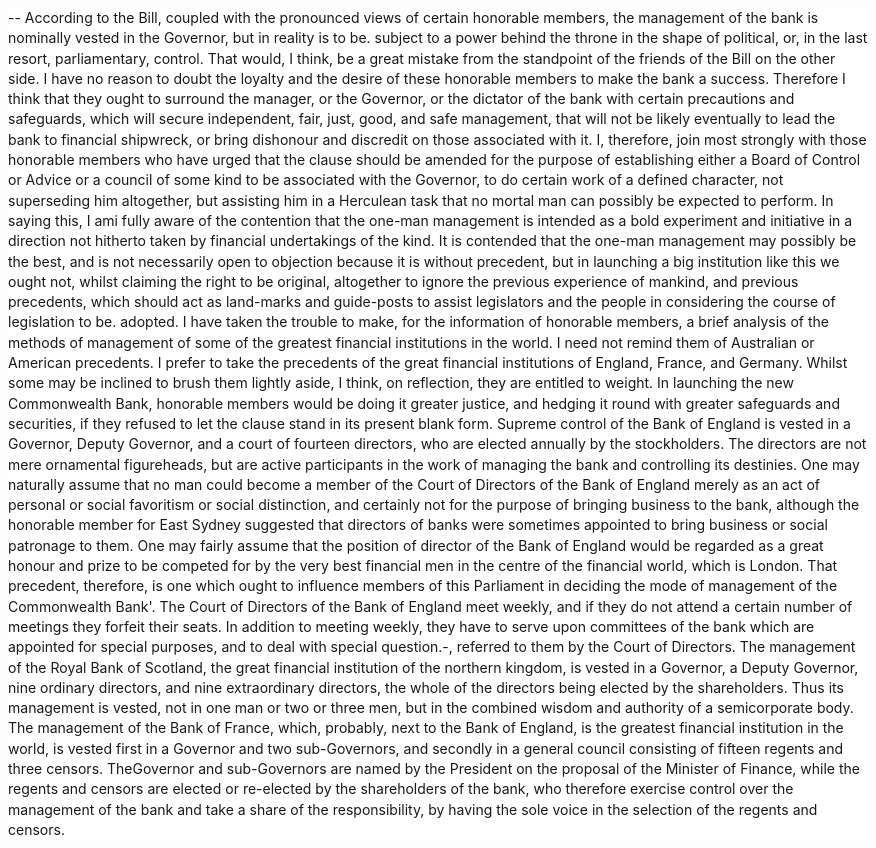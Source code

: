 -- According to the Bill, coupled with the pronounced views of certain honorable members, the management of the bank is nominally vested in the Governor, but in reality is to be. subject to a power behind the throne in the shape of political, or, in the last resort, parliamentary, control. That would, I think, be a great mistake from the standpoint of the friends of the Bill on the other side. I have no reason to doubt the loyalty and the desire of these honorable members to make the bank a success. Therefore I think that they ought to surround the manager, or the Governor, or the dictator of the bank with certain precautions and safeguards, which will secure independent, fair, just, good, and safe management, that will not be likely eventually to lead the bank to financial shipwreck, or bring dishonour and discredit on those associated with it. I, therefore, join most strongly with those honorable members who have urged that the clause should be amended for the purpose of establishing either a Board of Control or Advice or a council of some kind to be associated with the Governor, to do certain work of a defined character, not superseding him altogether, but assisting him in a Herculean task that no mortal man can possibly be expected to perform. In saying this, I ami fully aware of the contention that the one-man management is intended as a bold experiment and initiative in a direction not hitherto taken by financial undertakings of the kind. It is contended that the one-man management may possibly be the best, and is not necessarily open to objection because it is without precedent, but in launching a big institution like this we ought not, whilst claiming the right to be original, altogether to ignore the previous experience of mankind, and previous precedents, which should act as land-marks and guide-posts to assist legislators and the people in considering the course of legislation to be. adopted. I have taken the trouble to make, for the information of honorable members, a brief analysis of the methods of management of some of the greatest financial institutions in the world. I need not remind them of Australian or American precedents. I prefer to take the precedents of the great financial institutions of England, France, and Germany. Whilst some may be inclined to brush them lightly aside, I think, on reflection, they are entitled to weight. In launching the new Commonwealth Bank, honorable members would be doing it greater justice, and hedging it round with greater safeguards and securities, if they refused to let the clause stand in its present blank form. Supreme control of the Bank of England is vested in a Governor,  Deputy  Governor, and a court of fourteen directors, who are elected annually by the stockholders. The directors are not mere ornamental figureheads, but are active participants in the work of managing the bank and controlling its destinies. One may naturally assume that no man could become a member of the Court of Directors of the Bank of England merely as an act of personal or social favoritism or social distinction, and certainly not for the purpose of bringing business to the bank, although the honorable member for East Sydney suggested that directors of banks were sometimes appointed to bring business or social patronage to them. One may fairly assume that the position of director of the Bank of England would be regarded as a great honour and prize to be competed for by the very best financial men in the centre of the financial world, which is London. That precedent, therefore, is one which ought to influence members of this Parliament in deciding the mode of management of the Commonwealth Bank'. The Court of Directors of the Bank of England meet weekly, and if they do not attend a certain number of meetings they forfeit their seats. In addition to meeting weekly, they have to serve upon committees of the bank which are appointed for special purposes, and to deal with special question.-, referred to them by the Court of Directors. The management of the Royal Bank of Scotland, the great financial institution of the northern kingdom, is vested in a Governor, a  Deputy  Governor, nine ordinary directors, and nine extraordinary directors, the whole of the directors being elected by the shareholders. Thus its management is vested, not in one man or two or three men, but in the combined wisdom and authority of a semicorporate body. The management of the Bank of France, which, probably, next to the Bank of England, is the greatest financial institution in the world, is vested first in a Governor and two sub-Governors, and secondly in a general council consisting of fifteen regents and three censors. TheGovernor and sub-Governors are named by the  President  on the proposal of the Minister of Finance, while the regents and censors are elected or re-elected by the shareholders of the bank, who therefore exercise control over the management of the bank and take a share of the responsibility, by having the sole voice in the selection of the regents and censors. 
